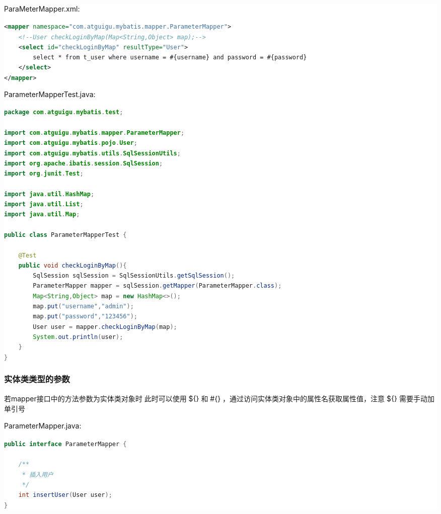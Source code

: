 ParaMeterMapper.xml:

```xml
<mapper namespace="com.atguigu.mybatis.mapper.ParameterMapper">
    <!--User checkLoginByMap(Map<String,Object> map);-->
    <select id="checkLoginByMap" resultType="User">
        select * from t_user where username = #{username} and password = #{password}
    </select>
</mapper>
```

ParameterMapperTest.java:

```java
package com.atguigu.mybatis.test;

import com.atguigu.mybatis.mapper.ParameterMapper;
import com.atguigu.mybatis.pojo.User;
import com.atguigu.mybatis.utils.SqlSessionUtils;
import org.apache.ibatis.session.SqlSession;
import org.junit.Test;

import java.util.HashMap;
import java.util.List;
import java.util.Map;

public class ParameterMapperTest {

    @Test
    public void checkLoginByMap(){
        SqlSession sqlSession = SqlSessionUtils.getSqlSession();
        ParameterMapper mapper = sqlSession.getMapper(ParameterMapper.class);
        Map<String,Object> map = new HashMap<>();
        map.put("username","admin");
        map.put("password","123456");
        User user = mapper.checkLoginByMap(map);
        System.out.println(user);
    }
}
```

### 实体类类型的参数

若mapper接口中的方法参数为实体类对象时 此时可以使用 ${} 和 #{} ，通过访问实体类对象中的属性名获取属性值，注意 ${} 需要手动加单引号

ParameterMapper.java:

```java
public interface ParameterMapper {

    /**
     * 插入用户
     */
    int insertUser(User user);
}
```
